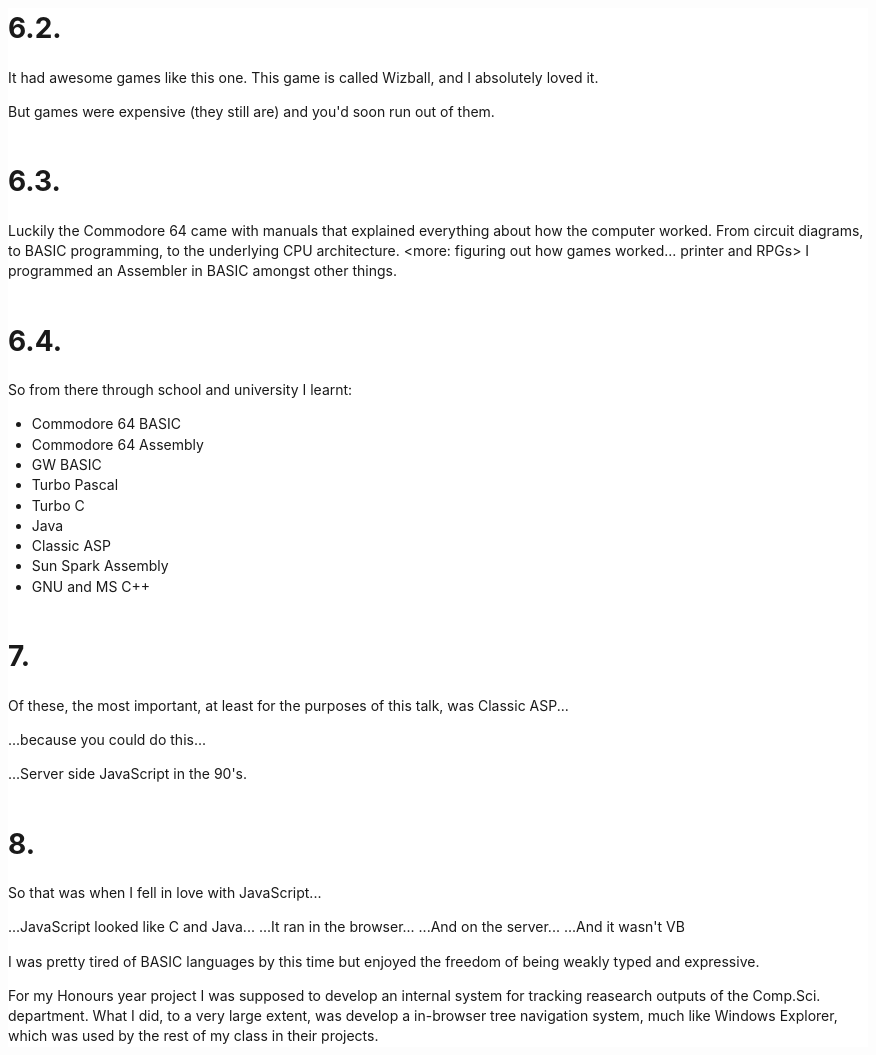 # 6.2.
It had awesome games like this one. This game is called Wizball, and I
absolutely loved it.

But games were expensive (they still are) and you'd soon run out of them.

# 6.3.
Luckily the Commodore 64 came with manuals that explained everything about
how the computer worked. From circuit diagrams, to BASIC programming, to the
underlying CPU architecture. <more: figuring out how games worked... printer and RPGs> I programmed an Assembler in BASIC amongst other
things.

# 6.4.
So from there through school and university I learnt:
- Commodore 64 BASIC
- Commodore 64 Assembly
- GW BASIC
- Turbo Pascal
- Turbo C
- Java
- Classic ASP
- Sun Spark Assembly
- GNU and MS C++

# 7.
Of these, the most important, at least for the purposes of this talk, was
Classic ASP...

...because you could do this...

...Server side JavaScript in the 90's.

# 8.
So that was when I fell in love with JavaScript...

...JavaScript looked like C and Java...
...It ran in the browser...
...And on the server...
...And it wasn't VB

I was pretty tired of BASIC languages by this time but enjoyed the freedom
of being weakly typed and expressive.

For my Honours year project I was supposed to develop an internal system for
tracking reasearch outputs of the Comp.Sci. department. What I did, to a very
large extent, was develop a in-browser tree navigation system, much like
Windows Explorer, which was used by the rest of my class in their projects.
